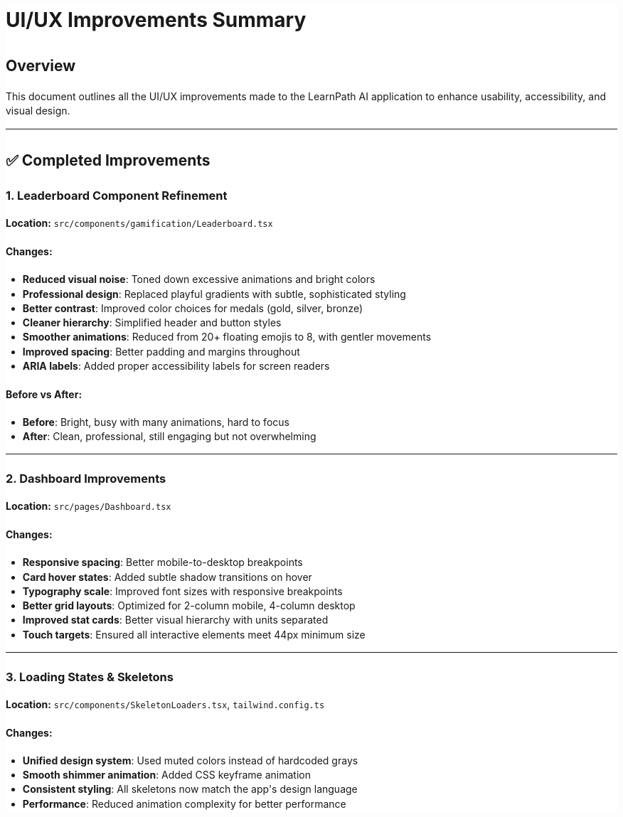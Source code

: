 # UI/UX Improvements Summary

## Overview
This document outlines all the UI/UX improvements made to the LearnPath AI application to enhance usability, accessibility, and visual design.

---

## ✅ Completed Improvements

### 1. **Leaderboard Component Refinement**
**Location:** `src/components/gamification/Leaderboard.tsx`

#### Changes:
- **Reduced visual noise**: Toned down excessive animations and bright colors
- **Professional design**: Replaced playful gradients with subtle, sophisticated styling
- **Better contrast**: Improved color choices for medals (gold, silver, bronze)
- **Cleaner hierarchy**: Simplified header and button styles
- **Smoother animations**: Reduced from 20+ floating emojis to 8, with gentler movements
- **Improved spacing**: Better padding and margins throughout
- **ARIA labels**: Added proper accessibility labels for screen readers

#### Before vs After:
- **Before**: Bright, busy with many animations, hard to focus
- **After**: Clean, professional, still engaging but not overwhelming

---

### 2. **Dashboard Improvements**
**Location:** `src/pages/Dashboard.tsx`

#### Changes:
- **Responsive spacing**: Better mobile-to-desktop breakpoints
- **Card hover states**: Added subtle shadow transitions on hover
- **Typography scale**: Improved font sizes with responsive breakpoints
- **Better grid layouts**: Optimized for 2-column mobile, 4-column desktop
- **Improved stat cards**: Better visual hierarchy with units separated
- **Touch targets**: Ensured all interactive elements meet 44px minimum size

---

### 3. **Loading States & Skeletons**
**Location:** `src/components/SkeletonLoaders.tsx`, `tailwind.config.ts`

#### Changes:
- **Unified design system**: Used muted colors instead of hardcoded grays
- **Smooth shimmer animation**: Added CSS keyframe animation
- **Consistent styling**: All skeletons now match the app's design language
- **Performance**: Reduced animation complexity for better performance

